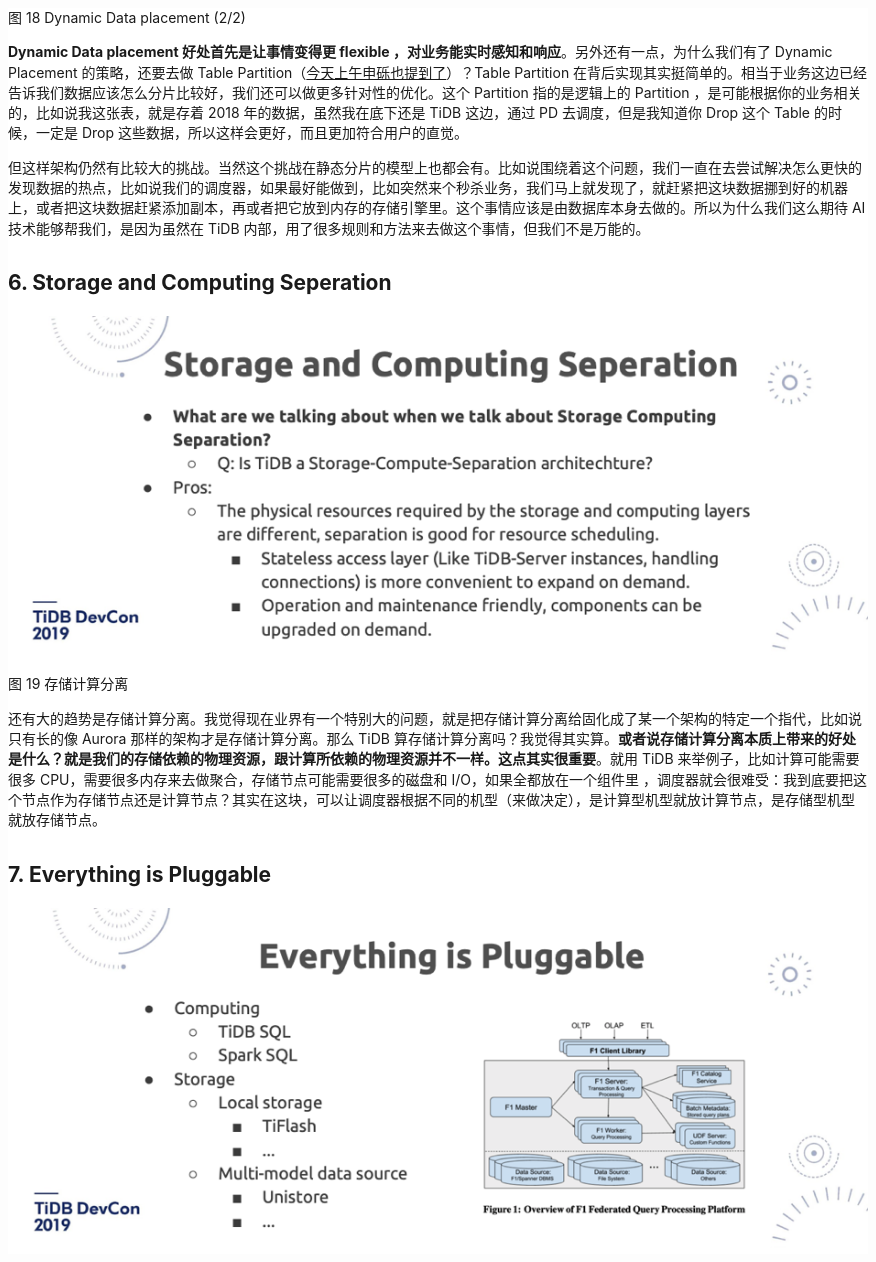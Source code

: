 <div class="caption-center">图 18 Dynamic Data placement (2/2)</div>

**Dynamic Data placement 好处首先是让事情变得更 flexible ，对业务能实时感知和响应**。另外还有一点，为什么我们有了 Dynamic Placement 的策略，还要去做 Table Partition（[今天上午申砾也提到了](https://zhuanlan.zhihu.com/p/57749943)）？Table Partition 在背后实现其实挺简单的。相当于业务这边已经告诉我们数据应该怎么分片比较好，我们还可以做更多针对性的优化。这个 Partition 指的是逻辑上的 Partition ，是可能根据你的业务相关的，比如说我这张表，就是存着 2018 年的数据，虽然我在底下还是 TiDB 这边，通过 PD 去调度，但是我知道你 Drop 这个 Table 的时候，一定是 Drop 这些数据，所以这样会更好，而且更加符合用户的直觉。

但这样架构仍然有比较大的挑战。当然这个挑战在静态分片的模型上也都会有。比如说围绕着这个问题，我们一直在去尝试解决怎么更快的发现数据的热点，比如说我们的调度器，如果最好能做到，比如突然来个秒杀业务，我们马上就发现了，就赶紧把这块数据挪到好的机器上，或者把这块数据赶紧添加副本，再或者把它放到内存的存储引擎里。这个事情应该是由数据库本身去做的。所以为什么我们这么期待 AI 技术能够帮我们，是因为虽然在 TiDB 内部，用了很多规则和方法来去做这个事情，但我们不是万能的。

## 6. Storage and Computing Seperation

![图 19 存储计算分离](media/the-near-future-of-database/19.png)

<div class="caption-center">图 19 存储计算分离</div>

还有大的趋势是存储计算分离。我觉得现在业界有一个特别大的问题，就是把存储计算分离给固化成了某一个架构的特定一个指代，比如说只有长的像 Aurora 那样的架构才是存储计算分离。那么 TiDB 算存储计算分离吗？我觉得其实算。**或者说存储计算分离本质上带来的好处是什么？就是我们的存储依赖的物理资源，跟计算所依赖的物理资源并不一样。这点其实很重要**。就用 TiDB 来举例子，比如计算可能需要很多 CPU，需要很多内存来去做聚合，存储节点可能需要很多的磁盘和 I/O，如果全都放在一个组件里 ，调度器就会很难受：我到底要把这个节点作为存储节点还是计算节点？其实在这块，可以让调度器根据不同的机型（来做决定），是计算型机型就放计算节点，是存储型机型就放存储节点。

## 7. Everything is Pluggable

![图 20 Everything is Pluggable](media/the-near-future-of-database/20.png)
